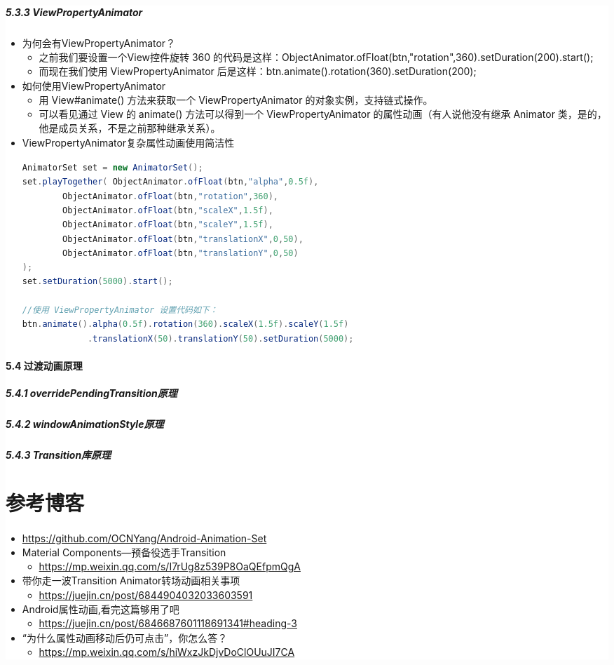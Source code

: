 


##### 5.3.3 ViewPropertyAnimator
- 为何会有ViewPropertyAnimator？
    - 之前我们要设置一个View控件旋转 360 的代码是这样：ObjectAnimator.ofFloat(btn,"rotation",360).setDuration(200).start();
    - 而现在我们使用 ViewPropertyAnimator 后是这样：btn.animate().rotation(360).setDuration(200);
- 如何使用ViewPropertyAnimator
    - 用 View#animate() 方法来获取一个 ViewPropertyAnimator 的对象实例，支持链式操作。
    - 可以看见通过 View 的 animate() 方法可以得到一个 ViewPropertyAnimator 的属性动画（有人说他没有继承 Animator 类，是的，他是成员关系，不是之前那种继承关系）。
- ViewPropertyAnimator复杂属性动画使用简洁性
    ``` java
    AnimatorSet set = new AnimatorSet();
    set.playTogether( ObjectAnimator.ofFloat(btn,"alpha",0.5f),
            ObjectAnimator.ofFloat(btn,"rotation",360),
            ObjectAnimator.ofFloat(btn,"scaleX",1.5f),
            ObjectAnimator.ofFloat(btn,"scaleY",1.5f),
            ObjectAnimator.ofFloat(btn,"translationX",0,50),
            ObjectAnimator.ofFloat(btn,"translationY",0,50)
    );
    set.setDuration(5000).start();
    
    //使用 ViewPropertyAnimator 设置代码如下：
    btn.animate().alpha(0.5f).rotation(360).scaleX(1.5f).scaleY(1.5f)
                 .translationX(50).translationY(50).setDuration(5000);
    ```





#### 5.4 过渡动画原理
##### 5.4.1 overridePendingTransition原理



##### 5.4.2 windowAnimationStyle原理



##### 5.4.3 Transition库原理













# 参考博客
- https://github.com/OCNYang/Android-Animation-Set
- Material Components—预备役选手Transition
    - https://mp.weixin.qq.com/s/I7rUg8z539P8OaQEfpmQgA
- 带你走一波Transition Animator转场动画相关事项
    - https://juejin.cn/post/6844904032033603591
- Android属性动画,看完这篇够用了吧
    - https://juejin.cn/post/6846687601118691341#heading-3
- “为什么属性动画移动后仍可点击”，你怎么答？
    - https://mp.weixin.qq.com/s/hiWxzJkDjvDoClOUuJI7CA




